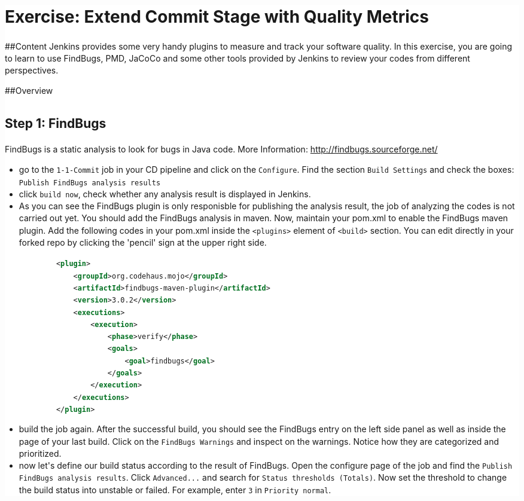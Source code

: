 # Exercise: Extend Commit Stage with Quality Metrics

##Content
Jenkins provides some very handy plugins to measure and track your software quality. In this exercise, you are going to learn to use FindBugs, PMD, JaCoCo and some other tools provided by Jenkins to review your codes from different perspectives. 

##Overview

## Step 1: FindBugs
FindBugs is a static analysis to look for bugs in Java code.
More Information: http://findbugs.sourceforge.net/

- go to the `1-1-Commit` job in your CD pipeline and click on the `Configure`. Find the section `Build Settings` and check the boxes: `Publish FindBugs analysis results`
- click `build now`, check whether any analysis result is displayed in Jenkins.
- As you can see the FindBugs plugin is only responisble for publishing the analysis result, the job of analyzing the codes is not carried out yet. You should add the FindBugs analysis in maven. Now, maintain your pom.xml to enable the FindBugs maven plugin. Add the following codes in your pom.xml inside the `<plugins>` element of `<build>` section. You can edit directly in your forked repo by clicking the 'pencil' sign at the upper right side. 
```XML
            <plugin>
                <groupId>org.codehaus.mojo</groupId>
                <artifactId>findbugs-maven-plugin</artifactId>
                <version>3.0.2</version>
                <executions>
                    <execution>
                        <phase>verify</phase>
                        <goals>
                            <goal>findbugs</goal>
                        </goals>
                    </execution>
                </executions>
            </plugin>
```
- build the job again. After the successful build, you should see the FindBugs entry on the left side panel as well as inside the page of your last build. Click on the `FindBugs Warnings` and inspect on the warnings. Notice how they are categorized and prioritized. 
- now let's define our build status according to the result of FindBugs. Open the configure page of the job and find the `Publish FindBugs analysis results`. Click `Advanced...` and search for `Status thresholds (Totals)`. Now set the threshold to change the build status into unstable or failed. For example, enter `3` in `Priority normal`.